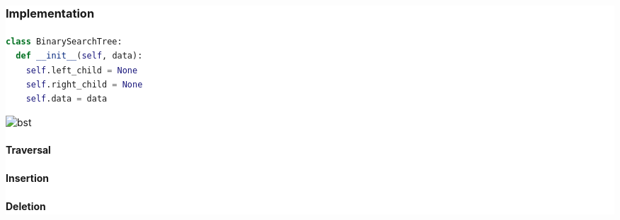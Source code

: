 ### Implementation

```python
class BinarySearchTree:
  def __init__(self, data):
    self.left_child = None
    self.right_child = None
    self.data = data
```

![bst](bst.png)

#### Traversal

#### Insertion

#### Deletion
